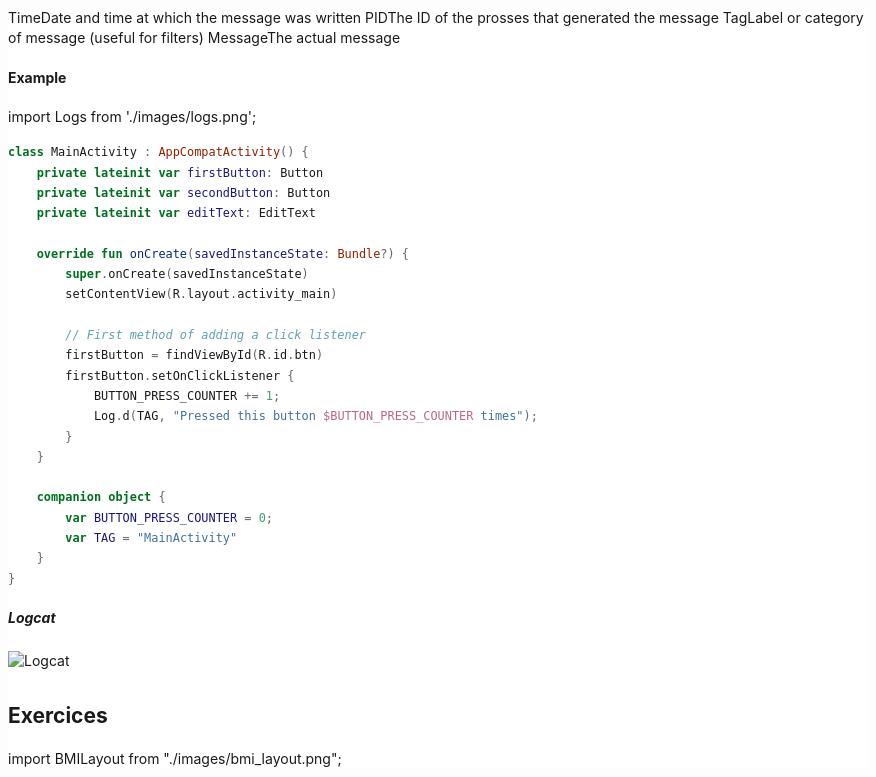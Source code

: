 <tr>
<td>Time</td><td>Date and time at which the message was written</td>
</tr>

<tr>
<td>PID</td><td>The ID of the prosses that generated the message</td>
</tr>

<tr>
<td>Tag</td><td>Label or category of message (useful for filters)</td>
</tr>

<tr>
<td>Message</td><td>The actual message</td>
</tr>
</table>

#### Example

import Logs from './images/logs.png';

````kotlin
class MainActivity : AppCompatActivity() {
    private lateinit var firstButton: Button
    private lateinit var secondButton: Button
    private lateinit var editText: EditText

    override fun onCreate(savedInstanceState: Bundle?) {
        super.onCreate(savedInstanceState)
        setContentView(R.layout.activity_main)

        // First method of adding a click listener
        firstButton = findViewById(R.id.btn)
        firstButton.setOnClickListener {
            BUTTON_PRESS_COUNTER += 1;
            Log.d(TAG, "Pressed this button $BUTTON_PRESS_COUNTER times");
        }
    }

    companion object {
        var BUTTON_PRESS_COUNTER = 0;
        var TAG = "MainActivity"
    }
}
````

##### Logcat

<img src={Logs} height="200" alt="Logcat"/>

## Exercices

import BMILayout from "./images/bmi_layout.png";
